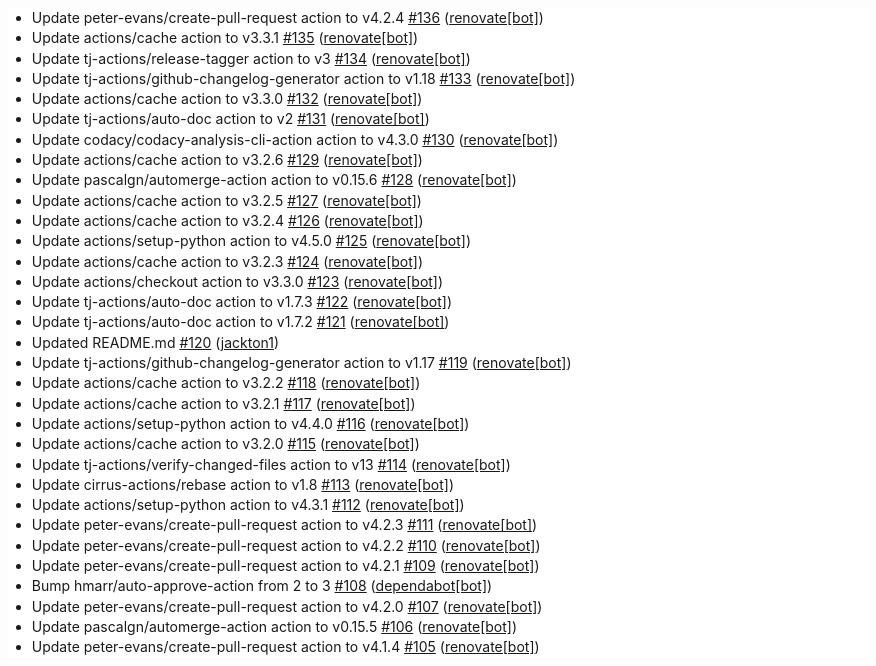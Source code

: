 - Update peter-evans/create-pull-request action to v4.2.4 [\#136](https://github.com/tj-actions/check-manifest/pull/136) ([renovate[bot]](https://github.com/apps/renovate))
- Update actions/cache action to v3.3.1 [\#135](https://github.com/tj-actions/check-manifest/pull/135) ([renovate[bot]](https://github.com/apps/renovate))
- Update tj-actions/release-tagger action to v3 [\#134](https://github.com/tj-actions/check-manifest/pull/134) ([renovate[bot]](https://github.com/apps/renovate))
- Update tj-actions/github-changelog-generator action to v1.18 [\#133](https://github.com/tj-actions/check-manifest/pull/133) ([renovate[bot]](https://github.com/apps/renovate))
- Update actions/cache action to v3.3.0 [\#132](https://github.com/tj-actions/check-manifest/pull/132) ([renovate[bot]](https://github.com/apps/renovate))
- Update tj-actions/auto-doc action to v2 [\#131](https://github.com/tj-actions/check-manifest/pull/131) ([renovate[bot]](https://github.com/apps/renovate))
- Update codacy/codacy-analysis-cli-action action to v4.3.0 [\#130](https://github.com/tj-actions/check-manifest/pull/130) ([renovate[bot]](https://github.com/apps/renovate))
- Update actions/cache action to v3.2.6 [\#129](https://github.com/tj-actions/check-manifest/pull/129) ([renovate[bot]](https://github.com/apps/renovate))
- Update pascalgn/automerge-action action to v0.15.6 [\#128](https://github.com/tj-actions/check-manifest/pull/128) ([renovate[bot]](https://github.com/apps/renovate))
- Update actions/cache action to v3.2.5 [\#127](https://github.com/tj-actions/check-manifest/pull/127) ([renovate[bot]](https://github.com/apps/renovate))
- Update actions/cache action to v3.2.4 [\#126](https://github.com/tj-actions/check-manifest/pull/126) ([renovate[bot]](https://github.com/apps/renovate))
- Update actions/setup-python action to v4.5.0 [\#125](https://github.com/tj-actions/check-manifest/pull/125) ([renovate[bot]](https://github.com/apps/renovate))
- Update actions/cache action to v3.2.3 [\#124](https://github.com/tj-actions/check-manifest/pull/124) ([renovate[bot]](https://github.com/apps/renovate))
- Update actions/checkout action to v3.3.0 [\#123](https://github.com/tj-actions/check-manifest/pull/123) ([renovate[bot]](https://github.com/apps/renovate))
- Update tj-actions/auto-doc action to v1.7.3 [\#122](https://github.com/tj-actions/check-manifest/pull/122) ([renovate[bot]](https://github.com/apps/renovate))
- Update tj-actions/auto-doc action to v1.7.2 [\#121](https://github.com/tj-actions/check-manifest/pull/121) ([renovate[bot]](https://github.com/apps/renovate))
- Updated README.md [\#120](https://github.com/tj-actions/check-manifest/pull/120) ([jackton1](https://github.com/jackton1))
- Update tj-actions/github-changelog-generator action to v1.17 [\#119](https://github.com/tj-actions/check-manifest/pull/119) ([renovate[bot]](https://github.com/apps/renovate))
- Update actions/cache action to v3.2.2 [\#118](https://github.com/tj-actions/check-manifest/pull/118) ([renovate[bot]](https://github.com/apps/renovate))
- Update actions/cache action to v3.2.1 [\#117](https://github.com/tj-actions/check-manifest/pull/117) ([renovate[bot]](https://github.com/apps/renovate))
- Update actions/setup-python action to v4.4.0 [\#116](https://github.com/tj-actions/check-manifest/pull/116) ([renovate[bot]](https://github.com/apps/renovate))
- Update actions/cache action to v3.2.0 [\#115](https://github.com/tj-actions/check-manifest/pull/115) ([renovate[bot]](https://github.com/apps/renovate))
- Update tj-actions/verify-changed-files action to v13 [\#114](https://github.com/tj-actions/check-manifest/pull/114) ([renovate[bot]](https://github.com/apps/renovate))
- Update cirrus-actions/rebase action to v1.8 [\#113](https://github.com/tj-actions/check-manifest/pull/113) ([renovate[bot]](https://github.com/apps/renovate))
- Update actions/setup-python action to v4.3.1 [\#112](https://github.com/tj-actions/check-manifest/pull/112) ([renovate[bot]](https://github.com/apps/renovate))
- Update peter-evans/create-pull-request action to v4.2.3 [\#111](https://github.com/tj-actions/check-manifest/pull/111) ([renovate[bot]](https://github.com/apps/renovate))
- Update peter-evans/create-pull-request action to v4.2.2 [\#110](https://github.com/tj-actions/check-manifest/pull/110) ([renovate[bot]](https://github.com/apps/renovate))
- Update peter-evans/create-pull-request action to v4.2.1 [\#109](https://github.com/tj-actions/check-manifest/pull/109) ([renovate[bot]](https://github.com/apps/renovate))
- Bump hmarr/auto-approve-action from 2 to 3 [\#108](https://github.com/tj-actions/check-manifest/pull/108) ([dependabot[bot]](https://github.com/apps/dependabot))
- Update peter-evans/create-pull-request action to v4.2.0 [\#107](https://github.com/tj-actions/check-manifest/pull/107) ([renovate[bot]](https://github.com/apps/renovate))
- Update pascalgn/automerge-action action to v0.15.5 [\#106](https://github.com/tj-actions/check-manifest/pull/106) ([renovate[bot]](https://github.com/apps/renovate))
- Update peter-evans/create-pull-request action to v4.1.4 [\#105](https://github.com/tj-actions/check-manifest/pull/105) ([renovate[bot]](https://github.com/apps/renovate))
